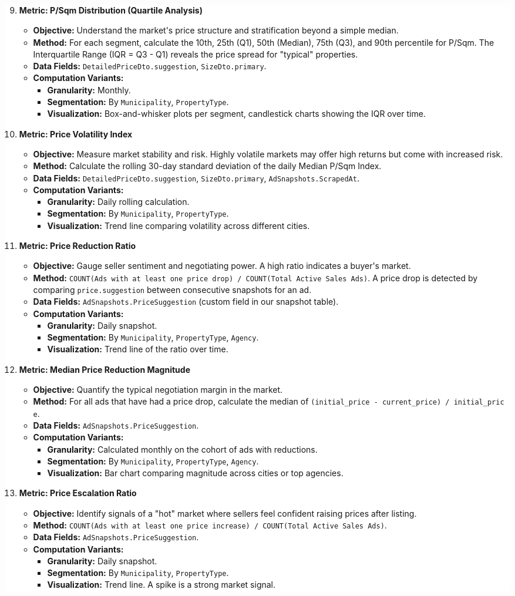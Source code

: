 9.  **Metric: P/Sqm Distribution (Quartile Analysis)**
    *   **Objective:** Understand the market's price structure and stratification beyond a simple median.
    *   **Method:** For each segment, calculate the 10th, 25th (Q1), 50th (Median), 75th (Q3), and 90th percentile for P/Sqm. The Interquartile Range (IQR = Q3 - Q1) reveals the price spread for "typical" properties.
    *   **Data Fields:** `DetailedPriceDto.suggestion`, `SizeDto.primary`.
    *   **Computation Variants:**
        *   **Granularity:** Monthly.
        *   **Segmentation:** By `Municipality`, `PropertyType`.
        *   **Visualization:** Box-and-whisker plots per segment, candlestick charts showing the IQR over time.

10. **Metric: Price Volatility Index**
    *   **Objective:** Measure market stability and risk. Highly volatile markets may offer high returns but come with increased risk.
    *   **Method:** Calculate the rolling 30-day standard deviation of the daily Median P/Sqm Index.
    *   **Data Fields:** `DetailedPriceDto.suggestion`, `SizeDto.primary`, `AdSnapshots.ScrapedAt`.
    *   **Computation Variants:**
        *   **Granularity:** Daily rolling calculation.
        *   **Segmentation:** By `Municipality`, `PropertyType`.
        *   **Visualization:** Trend line comparing volatility across different cities.

11. **Metric: Price Reduction Ratio**
    *   **Objective:** Gauge seller sentiment and negotiating power. A high ratio indicates a buyer's market.
    *   **Method:** `COUNT(Ads with at least one price drop) / COUNT(Total Active Sales Ads)`. A price drop is detected by comparing `price.suggestion` between consecutive snapshots for an ad.
    *   **Data Fields:** `AdSnapshots.PriceSuggestion` (custom field in our snapshot table).
    *   **Computation Variants:**
        *   **Granularity:** Daily snapshot.
        *   **Segmentation:** By `Municipality`, `PropertyType`, `Agency`.
        *   **Visualization:** Trend line of the ratio over time.

12. **Metric: Median Price Reduction Magnitude**
    *   **Objective:** Quantify the typical negotiation margin in the market.
    *   **Method:** For all ads that have had a price drop, calculate the median of `(initial_price - current_price) / initial_price`.
    *   **Data Fields:** `AdSnapshots.PriceSuggestion`.
    *   **Computation Variants:**
        *   **Granularity:** Calculated monthly on the cohort of ads with reductions.
        *   **Segmentation:** By `Municipality`, `PropertyType`, `Agency`.
        *   **Visualization:** Bar chart comparing magnitude across cities or top agencies.

13. **Metric: Price Escalation Ratio**
    *   **Objective:** Identify signals of a "hot" market where sellers feel confident raising prices after listing.
    *   **Method:** `COUNT(Ads with at least one price increase) / COUNT(Total Active Sales Ads)`.
    *   **Data Fields:** `AdSnapshots.PriceSuggestion`.
    *   **Computation Variants:**
        *   **Granularity:** Daily snapshot.
        *   **Segmentation:** By `Municipality`, `PropertyType`.
        *   **Visualization:** Trend line. A spike is a strong market signal.
